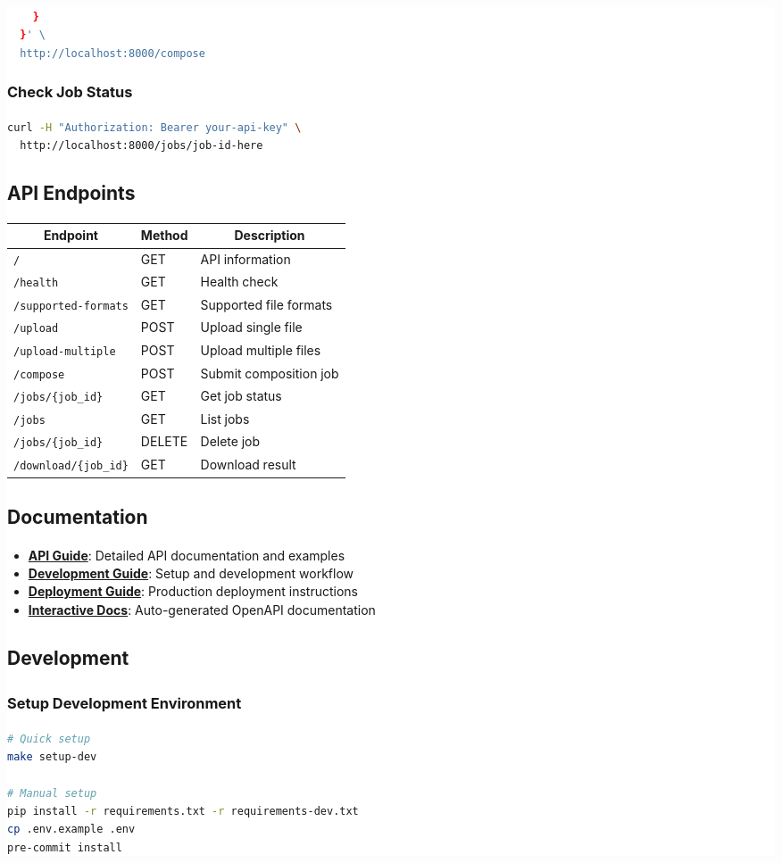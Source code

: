```bash
    }
  }' \
  http://localhost:8000/compose
```

### Check Job Status
```bash
curl -H "Authorization: Bearer your-api-key" \
  http://localhost:8000/jobs/job-id-here
```

## API Endpoints

| Endpoint | Method | Description |
|----------|---------|-------------|
| `/` | GET | API information |
| `/health` | GET | Health check |
| `/supported-formats` | GET | Supported file formats |
| `/upload` | POST | Upload single file |
| `/upload-multiple` | POST | Upload multiple files |
| `/compose` | POST | Submit composition job |
| `/jobs/{job_id}` | GET | Get job status |
| `/jobs` | GET | List jobs |
| `/jobs/{job_id}` | DELETE | Delete job |
| `/download/{job_id}` | GET | Download result |

## Documentation

- **[API Guide](docs/API_GUIDE.md)**: Detailed API documentation and examples
- **[Development Guide](docs/DEVELOPMENT_GUIDE.md)**: Setup and development workflow
- **[Deployment Guide](docs/DEPLOYMENT_GUIDE.md)**: Production deployment instructions
- **[Interactive Docs](http://localhost:8000/docs)**: Auto-generated OpenAPI documentation

## Development

### Setup Development Environment
```bash
# Quick setup
make setup-dev

# Manual setup
pip install -r requirements.txt -r requirements-dev.txt
cp .env.example .env
pre-commit install
```
